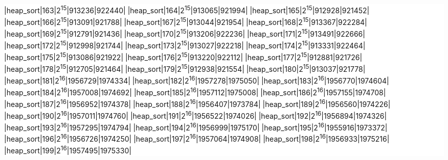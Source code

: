 |heap_sort|163|2<sup>15</sup>|913236|922440|
|heap_sort|164|2<sup>15</sup>|913065|921994|
|heap_sort|165|2<sup>15</sup>|912928|921452|
|heap_sort|166|2<sup>15</sup>|913091|921788|
|heap_sort|167|2<sup>15</sup>|913044|921954|
|heap_sort|168|2<sup>15</sup>|913367|922284|
|heap_sort|169|2<sup>15</sup>|912791|921436|
|heap_sort|170|2<sup>15</sup>|913206|922236|
|heap_sort|171|2<sup>15</sup>|913491|922666|
|heap_sort|172|2<sup>15</sup>|912998|921744|
|heap_sort|173|2<sup>15</sup>|913027|922218|
|heap_sort|174|2<sup>15</sup>|913331|922464|
|heap_sort|175|2<sup>15</sup>|913086|921922|
|heap_sort|176|2<sup>15</sup>|913220|922112|
|heap_sort|177|2<sup>15</sup>|912881|921726|
|heap_sort|178|2<sup>15</sup>|912705|921464|
|heap_sort|179|2<sup>15</sup>|912938|921554|
|heap_sort|180|2<sup>15</sup>|913037|921778|
|heap_sort|181|2<sup>16</sup>|1956729|1974334|
|heap_sort|182|2<sup>16</sup>|1957278|1975050|
|heap_sort|183|2<sup>16</sup>|1956770|1974604|
|heap_sort|184|2<sup>16</sup>|1957008|1974692|
|heap_sort|185|2<sup>16</sup>|1957112|1975008|
|heap_sort|186|2<sup>16</sup>|1957155|1974708|
|heap_sort|187|2<sup>16</sup>|1956952|1974378|
|heap_sort|188|2<sup>16</sup>|1956407|1973784|
|heap_sort|189|2<sup>16</sup>|1956560|1974226|
|heap_sort|190|2<sup>16</sup>|1957011|1974760|
|heap_sort|191|2<sup>16</sup>|1956522|1974026|
|heap_sort|192|2<sup>16</sup>|1956894|1974326|
|heap_sort|193|2<sup>16</sup>|1957295|1974794|
|heap_sort|194|2<sup>16</sup>|1956999|1975170|
|heap_sort|195|2<sup>16</sup>|1955916|1973372|
|heap_sort|196|2<sup>16</sup>|1956726|1974250|
|heap_sort|197|2<sup>16</sup>|1957064|1974908|
|heap_sort|198|2<sup>16</sup>|1956933|1975216|
|heap_sort|199|2<sup>16</sup>|1957495|1975330|